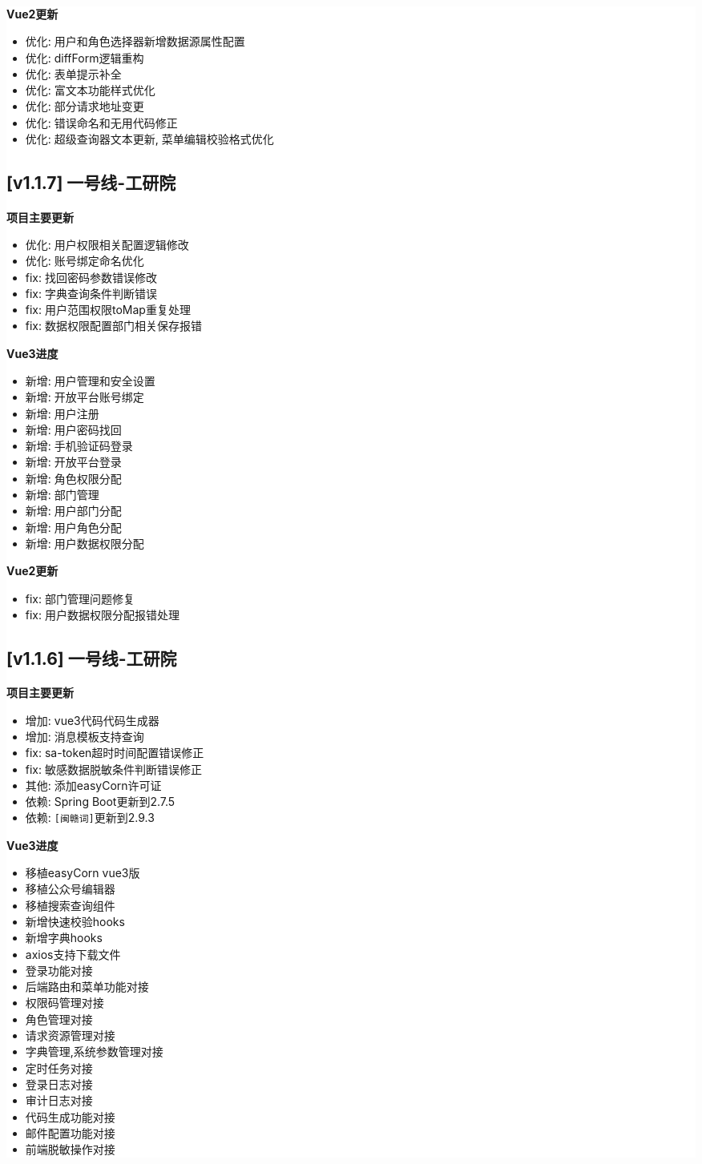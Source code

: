 **Vue2更新**
- 优化: 用户和角色选择器新增数据源属性配置
- 优化: diffForm逻辑重构
- 优化: 表单提示补全
- 优化: 富文本功能样式优化
- 优化: 部分请求地址变更
- 优化: 错误命名和无用代码修正
- 优化: 超级查询器文本更新, 菜单编辑校验格式优化

## [v1.1.7] 一号线-工研院
**项目主要更新**
- 优化: 用户权限相关配置逻辑修改
- 优化: 账号绑定命名优化
- fix: 找回密码参数错误修改
- fix: 字典查询条件判断错误
- fix: 用户范围权限toMap重复处理
- fix: 数据权限配置部门相关保存报错

**Vue3进度**
- 新增: 用户管理和安全设置
- 新增: 开放平台账号绑定
- 新增: 用户注册
- 新增: 用户密码找回
- 新增: 手机验证码登录
- 新增: 开放平台登录
- 新增: 角色权限分配
- 新增: 部门管理
- 新增: 用户部门分配
- 新增: 用户角色分配
- 新增: 用户数据权限分配

**Vue2更新**
- fix: 部门管理问题修复
- fix: 用户数据权限分配报错处理

## [v1.1.6] 一号线-工研院
**项目主要更新**
- 增加: vue3代码代码生成器
- 增加: 消息模板支持查询
- fix: sa-token超时时间配置错误修正
- fix: 敏感数据脱敏条件判断错误修正
- 其他: 添加easyCorn许可证
- 依赖: Spring Boot更新到2.7.5
- 依赖: `[闽赣词]`更新到2.9.3

**Vue3进度**
- 移植easyCorn vue3版
- 移植公众号编辑器
- 移植搜索查询组件
- 新增快速校验hooks
- 新增字典hooks
- axios支持下载文件
- 登录功能对接
- 后端路由和菜单功能对接
- 权限码管理对接
- 角色管理对接
- 请求资源管理对接
- 字典管理,系统参数管理对接
- 定时任务对接
- 登录日志对接
- 审计日志对接
- 代码生成功能对接
- 邮件配置功能对接
- 前端脱敏操作对接